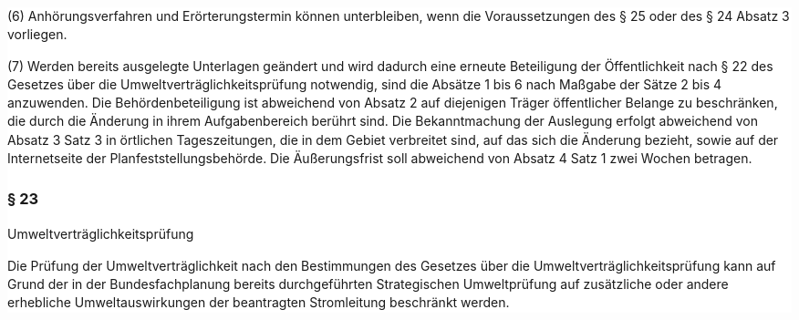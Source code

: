 </div>

<div class="jurAbsatz">

(6) Anhörungsverfahren und Erörterungstermin können unterbleiben, wenn
die Voraussetzungen des § 25 oder des § 24 Absatz 3 vorliegen.

</div>

<div class="jurAbsatz">

(7) Werden bereits ausgelegte Unterlagen geändert und wird dadurch eine
erneute Beteiligung der Öffentlichkeit nach § 22 des Gesetzes über die
Umweltverträglichkeitsprüfung notwendig, sind die Absätze 1 bis 6 nach
Maßgabe der Sätze 2 bis 4 anzuwenden. Die Behördenbeteiligung ist
abweichend von Absatz 2 auf diejenigen Träger öffentlicher Belange zu
beschränken, die durch die Änderung in ihrem Aufgabenbereich berührt
sind. Die Bekanntmachung der Auslegung erfolgt abweichend von Absatz 3
Satz 3 in örtlichen Tageszeitungen, die in dem Gebiet verbreitet sind,
auf das sich die Änderung bezieht, sowie auf der Internetseite der
Planfeststellungsbehörde. Die Äußerungsfrist soll abweichend von Absatz
4 Satz 1 zwei Wochen betragen.

</div>

</div>

</div>

</div>

<span id="BJNR169010011BJNE002400000.html"></span>

### § 23  
Umweltverträglichkeitsprüfung

<div>

<div class="jnhtml">

<div>

<div class="jurAbsatz">

Die Prüfung der Umweltverträglichkeit nach den Bestimmungen des Gesetzes
über die Umweltverträglichkeitsprüfung kann auf Grund der in der
Bundesfachplanung bereits durchgeführten Strategischen Umweltprüfung auf
zusätzliche oder andere erhebliche Umweltauswirkungen der beantragten
Stromleitung beschränkt werden.

</div>

</div>

</div>

</div>

<span id="BJNR169010011BJNE002504377.html"></span>
